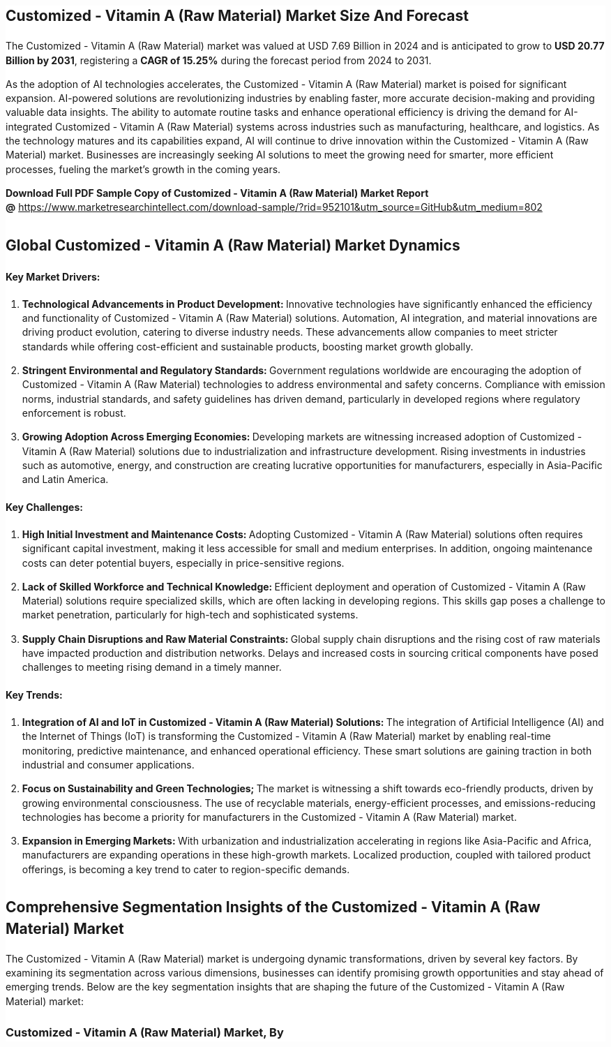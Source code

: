 <h2>Customized - Vitamin A (Raw Material) Market Size And Forecast</h2><p>The Customized - Vitamin A (Raw Material) market was valued at USD 7.69 Billion in 2024 and is anticipated to grow to <strong>USD 20.77 Billion by 2031</strong>, registering a <strong>CAGR of 15.25%</strong> during the forecast period from 2024 to 2031.</p><p>As the adoption of AI technologies accelerates, the Customized - Vitamin A (Raw Material) market is poised for significant expansion. AI-powered solutions are revolutionizing industries by enabling faster, more accurate decision-making and providing valuable data insights. The ability to automate routine tasks and enhance operational efficiency is driving the demand for AI-integrated Customized - Vitamin A (Raw Material) systems across industries such as manufacturing, healthcare, and logistics. As the technology matures and its capabilities expand, AI will continue to drive innovation within the Customized - Vitamin A (Raw Material) market. Businesses are increasingly seeking AI solutions to meet the growing need for smarter, more efficient processes, fueling the market’s growth in the coming years.</p><p><strong>Download Full PDF Sample Copy of Customized - Vitamin A (Raw Material) Market Report @</strong>&nbsp;<a href="https://www.marketresearchintellect.com/download-sample/?rid=952101&amp;utm_source=GitHub&amp;utm_medium=802">https://www.marketresearchintellect.com/download-sample/?rid=952101&amp;utm_source=GitHub&amp;utm_medium=802</a></p><h2>Global Customized - Vitamin A (Raw Material) Market Dynamics</h2><h4><strong>Key Market Drivers:</strong></h4><ol><li><p><strong>Technological Advancements in Product Development:&nbsp;</strong>Innovative technologies have significantly enhanced the efficiency and functionality of Customized - Vitamin A (Raw Material) solutions. Automation, AI integration, and material innovations are driving product evolution, catering to diverse industry needs. These advancements allow companies to meet stricter standards while offering cost-efficient and sustainable products, boosting market growth globally.</p></li><li><p><strong>Stringent Environmental and Regulatory Standards:&nbsp;</strong>Government regulations worldwide are encouraging the adoption of Customized - Vitamin A (Raw Material) technologies to address environmental and safety concerns. Compliance with emission norms, industrial standards, and safety guidelines has driven demand, particularly in developed regions where regulatory enforcement is robust.</p></li><li><p><strong>Growing Adoption Across Emerging Economies:&nbsp;</strong>Developing markets are witnessing increased adoption of Customized - Vitamin A (Raw Material) solutions due to industrialization and infrastructure development. Rising investments in industries such as automotive, energy, and construction are creating lucrative opportunities for manufacturers, especially in Asia-Pacific and Latin America.</p></li></ol><h4><strong>Key Challenges:</strong></h4><ol><li><p><strong>High Initial Investment and Maintenance Costs:&nbsp;</strong>Adopting Customized - Vitamin A (Raw Material) solutions often requires significant capital investment, making it less accessible for small and medium enterprises. In addition, ongoing maintenance costs can deter potential buyers, especially in price-sensitive regions.</p></li><li><p><strong>Lack of Skilled Workforce and Technical Knowledge:&nbsp;</strong>Efficient deployment and operation of Customized - Vitamin A (Raw Material) solutions require specialized skills, which are often lacking in developing regions. This skills gap poses a challenge to market penetration, particularly for high-tech and sophisticated systems.</p></li><li><p><strong>Supply Chain Disruptions and Raw Material Constraints:&nbsp;</strong>Global supply chain disruptions and the rising cost of raw materials have impacted production and distribution networks. Delays and increased costs in sourcing critical components have posed challenges to meeting rising demand in a timely manner.</p></li></ol><h4><strong>Key Trends:</strong></h4><ol><li><p><strong>Integration of AI and IoT in Customized - Vitamin A (Raw Material) Solutions:&nbsp;</strong>The integration of Artificial Intelligence (AI) and the Internet of Things (IoT) is transforming the Customized - Vitamin A (Raw Material) market by enabling real-time monitoring, predictive maintenance, and enhanced operational efficiency. These smart solutions are gaining traction in both industrial and consumer applications.</p></li><li><p><strong>Focus on Sustainability and Green Technologies;&nbsp;</strong>The market is witnessing a shift towards eco-friendly products, driven by growing environmental consciousness. The use of recyclable materials, energy-efficient processes, and emissions-reducing technologies has become a priority for manufacturers in the Customized - Vitamin A (Raw Material) market.</p></li><li><p><strong>Expansion in Emerging Markets:&nbsp;</strong>With urbanization and industrialization accelerating in regions like Asia-Pacific and Africa, manufacturers are expanding operations in these high-growth markets. Localized production, coupled with tailored product offerings, is becoming a key trend to cater to region-specific demands.</p></li></ol><div class="article-main__content" data-test-id="publishing-text-block"><h2>Comprehensive Segmentation Insights of the Customized - Vitamin A (Raw Material) Market</h2><p>The Customized - Vitamin A (Raw Material) market is undergoing dynamic transformations, driven by several key factors. By examining its segmentation across various dimensions, businesses can identify promising growth opportunities and stay ahead of emerging trends. Below are the key segmentation insights that are shaping the future of the Customized - Vitamin A (Raw Material) market:</p><h3><strong>Customized - Vitamin A (Raw Material) Market, By